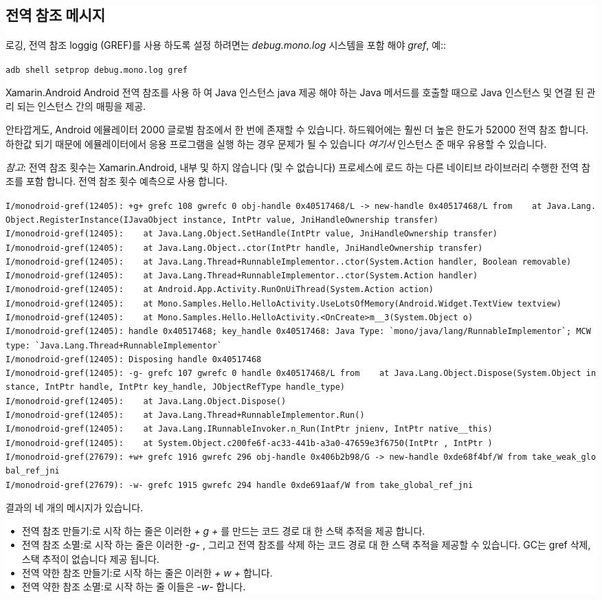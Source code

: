  <a name="Global_Reference_Messages" />


## <a name="global-reference-messages"></a>전역 참조 메시지

로깅, 전역 참조 loggig (GREF)를 사용 하도록 설정 하려면는 *debug.mono.log* 시스템을 포함 해야 *gref*, 예::

```shell
adb shell setprop debug.mono.log gref
```

Xamarin.Android Android 전역 참조를 사용 하 여 Java 인스턴스 java 제공 해야 하는 Java 메서드를 호출할 때으로 Java 인스턴스 및 연결 된 관리 되는 인스턴스 간의 매핑을 제공.

안타깝게도, Android 에뮬레이터 2000 글로벌 참조에서 한 번에 존재할 수 있습니다. 하드웨어에는 훨씬 더 높은 한도가 52000 전역 참조 합니다. 하한값 되기 때문에 에뮬레이터에서 응용 프로그램을 실행 하는 경우 문제가 될 수 있습니다 *여기서* 인스턴스 준 매우 유용할 수 있습니다.

 *참고*: 전역 참조 횟수는 Xamarin.Android, 내부 및 하지 않습니다 (및 수 없습니다) 프로세스에 로드 하는 다른 네이티브 라이브러리 수행한 전역 참조를 포함 합니다. 전역 참조 횟수 예측으로 사용 합니다.

```shell
I/monodroid-gref(12405): +g+ grefc 108 gwrefc 0 obj-handle 0x40517468/L -> new-handle 0x40517468/L from    at Java.Lang.Object.RegisterInstance(IJavaObject instance, IntPtr value, JniHandleOwnership transfer)
I/monodroid-gref(12405):    at Java.Lang.Object.SetHandle(IntPtr value, JniHandleOwnership transfer)
I/monodroid-gref(12405):    at Java.Lang.Object..ctor(IntPtr handle, JniHandleOwnership transfer)
I/monodroid-gref(12405):    at Java.Lang.Thread+RunnableImplementor..ctor(System.Action handler, Boolean removable)
I/monodroid-gref(12405):    at Java.Lang.Thread+RunnableImplementor..ctor(System.Action handler)
I/monodroid-gref(12405):    at Android.App.Activity.RunOnUiThread(System.Action action)
I/monodroid-gref(12405):    at Mono.Samples.Hello.HelloActivity.UseLotsOfMemory(Android.Widget.TextView textview)
I/monodroid-gref(12405):    at Mono.Samples.Hello.HelloActivity.<OnCreate>m__3(System.Object o)
I/monodroid-gref(12405): handle 0x40517468; key_handle 0x40517468: Java Type: `mono/java/lang/RunnableImplementor`; MCW type: `Java.Lang.Thread+RunnableImplementor`
I/monodroid-gref(12405): Disposing handle 0x40517468
I/monodroid-gref(12405): -g- grefc 107 gwrefc 0 handle 0x40517468/L from    at Java.Lang.Object.Dispose(System.Object instance, IntPtr handle, IntPtr key_handle, JObjectRefType handle_type)
I/monodroid-gref(12405):    at Java.Lang.Object.Dispose()
I/monodroid-gref(12405):    at Java.Lang.Thread+RunnableImplementor.Run()
I/monodroid-gref(12405):    at Java.Lang.IRunnableInvoker.n_Run(IntPtr jnienv, IntPtr native__this)
I/monodroid-gref(12405):    at System.Object.c200fe6f-ac33-441b-a3a0-47659e3f6750(IntPtr , IntPtr )
I/monodroid-gref(27679): +w+ grefc 1916 gwrefc 296 obj-handle 0x406b2b98/G -> new-handle 0xde68f4bf/W from take_weak_global_ref_jni
I/monodroid-gref(27679): -w- grefc 1915 gwrefc 294 handle 0xde691aaf/W from take_global_ref_jni
```

결과의 네 개의 메시지가 있습니다.

-  전역 참조 만들기:로 시작 하는 줄은 이러한 *+ g +* 를 만드는 코드 경로 대 한 스택 추적을 제공 합니다.
-  전역 참조 소멸:로 시작 하는 줄은 이러한 *-g-* , 그리고 전역 참조를 삭제 하는 코드 경로 대 한 스택 추적을 제공할 수 있습니다. GC는 gref 삭제, 스택 추적이 없습니다 제공 됩니다.
-  전역 약한 참조 만들기:로 시작 하는 줄은 이러한 *+ w +* 합니다.
-  전역 약한 참조 소멸:로 시작 하는 줄 이들은 *-w-* 합니다.
